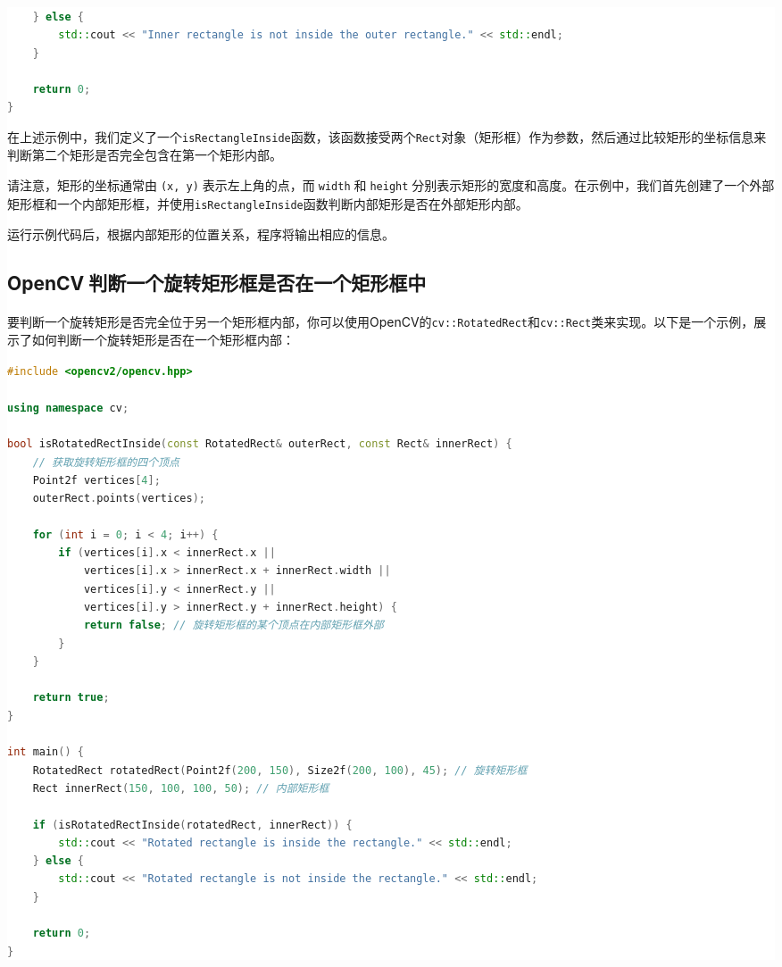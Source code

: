 ```cpp
    } else {
        std::cout << "Inner rectangle is not inside the outer rectangle." << std::endl;
    }

    return 0;
}
```

在上述示例中，我们定义了一个`isRectangleInside`函数，该函数接受两个`Rect`对象（矩形框）作为参数，然后通过比较矩形的坐标信息来判断第二个矩形是否完全包含在第一个矩形内部。

请注意，矩形的坐标通常由 `(x, y)` 表示左上角的点，而 `width` 和 `height` 分别表示矩形的宽度和高度。在示例中，我们首先创建了一个外部矩形框和一个内部矩形框，并使用`isRectangleInside`函数判断内部矩形是否在外部矩形内部。

运行示例代码后，根据内部矩形的位置关系，程序将输出相应的信息。

## OpenCV 判断一个旋转矩形框是否在一个矩形框中

要判断一个旋转矩形是否完全位于另一个矩形框内部，你可以使用OpenCV的`cv::RotatedRect`和`cv::Rect`类来实现。以下是一个示例，展示了如何判断一个旋转矩形是否在一个矩形框内部：

```cpp
#include <opencv2/opencv.hpp>

using namespace cv;

bool isRotatedRectInside(const RotatedRect& outerRect, const Rect& innerRect) {
    // 获取旋转矩形框的四个顶点
    Point2f vertices[4];
    outerRect.points(vertices);

    for (int i = 0; i < 4; i++) {
        if (vertices[i].x < innerRect.x ||
            vertices[i].x > innerRect.x + innerRect.width ||
            vertices[i].y < innerRect.y ||
            vertices[i].y > innerRect.y + innerRect.height) {
            return false; // 旋转矩形框的某个顶点在内部矩形框外部
        }
    }

    return true;
}

int main() {
    RotatedRect rotatedRect(Point2f(200, 150), Size2f(200, 100), 45); // 旋转矩形框
    Rect innerRect(150, 100, 100, 50); // 内部矩形框

    if (isRotatedRectInside(rotatedRect, innerRect)) {
        std::cout << "Rotated rectangle is inside the rectangle." << std::endl;
    } else {
        std::cout << "Rotated rectangle is not inside the rectangle." << std::endl;
    }

    return 0;
}
```
